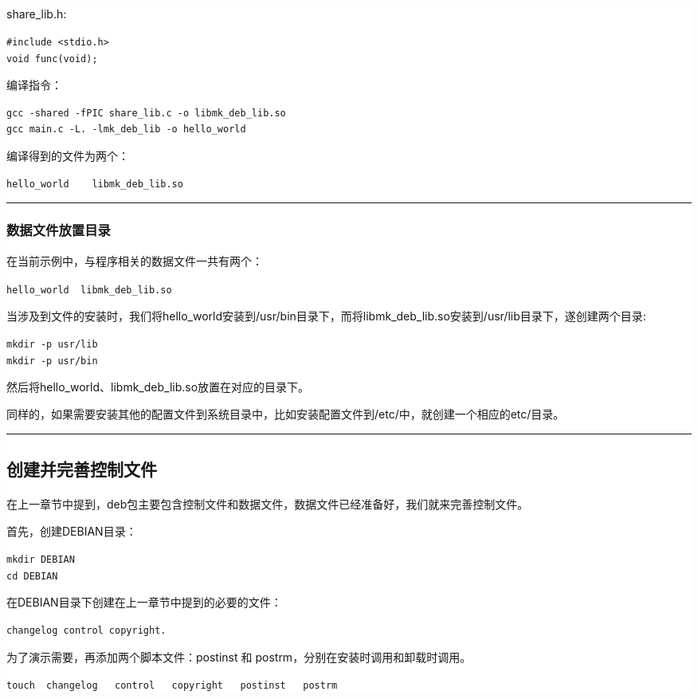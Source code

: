 share_lib.h:  

```
#include <stdio.h>
void func(void);
```

编译指令：
```
gcc -shared -fPIC share_lib.c -o libmk_deb_lib.so
gcc main.c -L. -lmk_deb_lib -o hello_world
```

编译得到的文件为两个：
```
hello_world    libmk_deb_lib.so
```


****  

### 数据文件放置目录
在当前示例中，与程序相关的数据文件一共有两个：


```  
hello_world  libmk_deb_lib.so
```  

当涉及到文件的安装时，我们将hello_world安装到/usr/bin目录下，而将libmk_deb_lib.so安装到/usr/lib目录下，遂创建两个目录:


```  
mkdir -p usr/lib
mkdir -p usr/bin
```  

然后将hello_world、libmk_deb_lib.so放置在对应的目录下。  

同样的，如果需要安装其他的配置文件到系统目录中，比如安装配置文件到/etc/中，就创建一个相应的etc/目录。  


****  

## 创建并完善控制文件
在上一章节中提到，deb包主要包含控制文件和数据文件，数据文件已经准备好，我们就来完善控制文件。  

首先，创建DEBIAN目录：
```
mkdir DEBIAN
cd DEBIAN
```

在DEBIAN目录下创建在上一章节中提到的必要的文件：
```
changelog control copyright.   
```

为了演示需要，再添加两个脚本文件：postinst 和 postrm，分别在安装时调用和卸载时调用。  
```
touch  changelog   control   copyright   postinst   postrm
```
